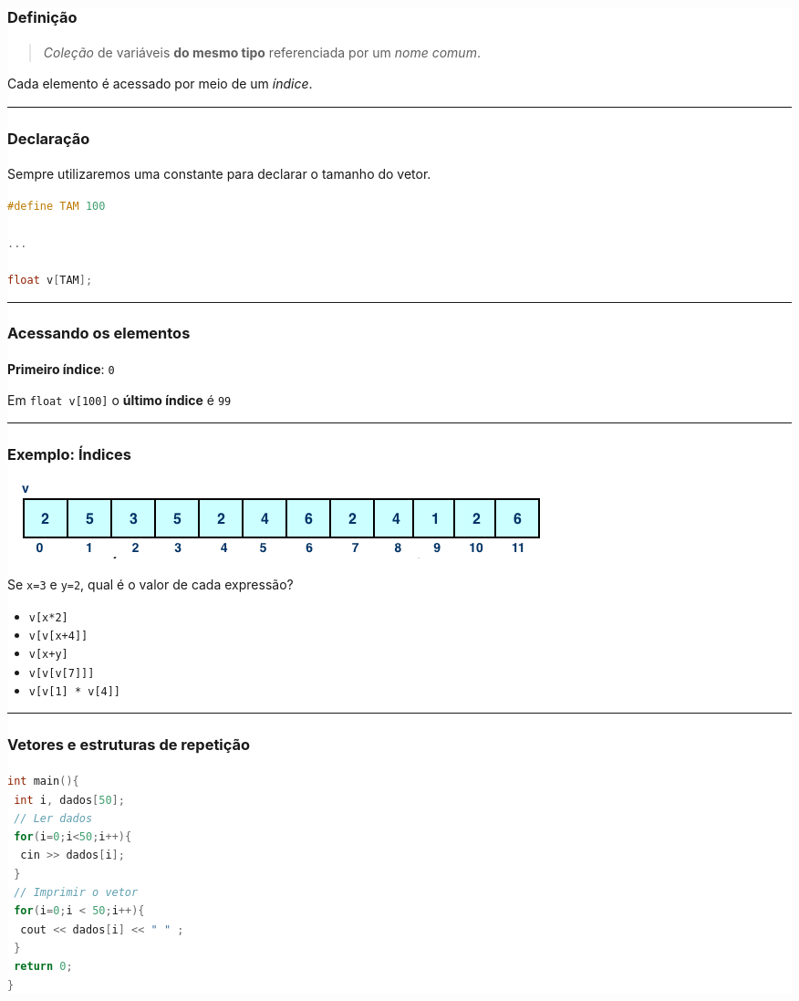 ### Definição
> _Coleção_ de variáveis __do mesmo tipo__ referenciada por um _nome comum_. 

Cada elemento é acessado por meio de um _índice_. 

---

### Declaração

Sempre utilizaremos uma constante para declarar o tamanho do vetor. 

```cpp
#define TAM 100

...

float v[TAM];
```
---
### Acessando os elementos

__Primeiro índice__: `0`

Em `float v[100]` o __último índice__ é `99`

---
### Exemplo: Índices

![vetor](vetor1.png)

Se `x=3` e `y=2`, qual é o valor de cada expressão?

- `v[x*2]`
- `v[v[x+4]]`
- `v[x+y]`
- `v[v[v[7]]]`
- `v[v[1] * v[4]]`

---

### Vetores e estruturas de repetição

```cpp
int main(){
 int i, dados[50];
 // Ler dados
 for(i=0;i<50;i++){
  cin >> dados[i];
 }
 // Imprimir o vetor
 for(i=0;i < 50;i++){
  cout << dados[i] << " " ;
 }
 return 0;
}
```

